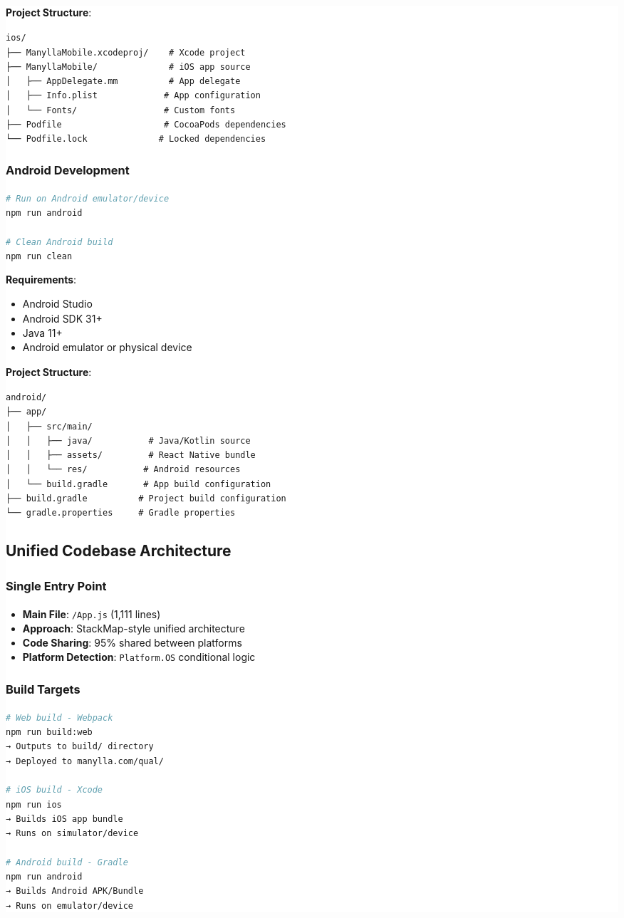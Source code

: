 **Project Structure**:
```
ios/
├── ManyllaMobile.xcodeproj/    # Xcode project
├── ManyllaMobile/              # iOS app source
│   ├── AppDelegate.mm          # App delegate
│   ├── Info.plist             # App configuration
│   └── Fonts/                 # Custom fonts
├── Podfile                    # CocoaPods dependencies
└── Podfile.lock              # Locked dependencies
```

### Android Development
```bash
# Run on Android emulator/device
npm run android

# Clean Android build
npm run clean
```

**Requirements**:
- Android Studio
- Android SDK 31+
- Java 11+
- Android emulator or physical device

**Project Structure**:
```
android/
├── app/
│   ├── src/main/
│   │   ├── java/           # Java/Kotlin source
│   │   ├── assets/         # React Native bundle
│   │   └── res/           # Android resources
│   └── build.gradle       # App build configuration
├── build.gradle          # Project build configuration
└── gradle.properties     # Gradle properties
```

## Unified Codebase Architecture

### Single Entry Point
- **Main File**: `/App.js` (1,111 lines)
- **Approach**: StackMap-style unified architecture
- **Code Sharing**: 95% shared between platforms
- **Platform Detection**: `Platform.OS` conditional logic

### Build Targets
```bash
# Web build - Webpack
npm run build:web
→ Outputs to build/ directory
→ Deployed to manylla.com/qual/

# iOS build - Xcode
npm run ios
→ Builds iOS app bundle
→ Runs on simulator/device

# Android build - Gradle  
npm run android
→ Builds Android APK/Bundle
→ Runs on emulator/device
```